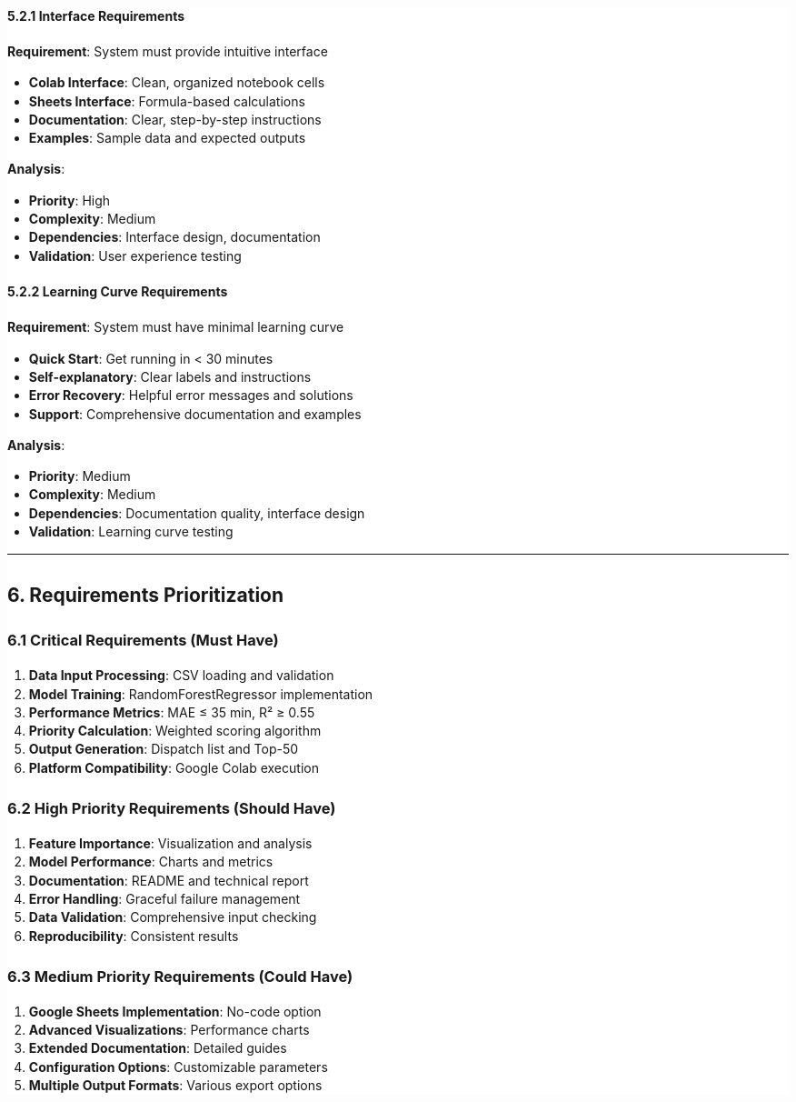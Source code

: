 #### 5.2.1 Interface Requirements
**Requirement**: System must provide intuitive interface
- **Colab Interface**: Clean, organized notebook cells
- **Sheets Interface**: Formula-based calculations
- **Documentation**: Clear, step-by-step instructions
- **Examples**: Sample data and expected outputs

**Analysis**:
- **Priority**: High
- **Complexity**: Medium
- **Dependencies**: Interface design, documentation
- **Validation**: User experience testing

#### 5.2.2 Learning Curve Requirements
**Requirement**: System must have minimal learning curve
- **Quick Start**: Get running in < 30 minutes
- **Self-explanatory**: Clear labels and instructions
- **Error Recovery**: Helpful error messages and solutions
- **Support**: Comprehensive documentation and examples

**Analysis**:
- **Priority**: Medium
- **Complexity**: Medium
- **Dependencies**: Documentation quality, interface design
- **Validation**: Learning curve testing

---

## 6. Requirements Prioritization

### 6.1 Critical Requirements (Must Have)
1. **Data Input Processing**: CSV loading and validation
2. **Model Training**: RandomForestRegressor implementation
3. **Performance Metrics**: MAE ≤ 35 min, R² ≥ 0.55
4. **Priority Calculation**: Weighted scoring algorithm
5. **Output Generation**: Dispatch list and Top-50
6. **Platform Compatibility**: Google Colab execution

### 6.2 High Priority Requirements (Should Have)
1. **Feature Importance**: Visualization and analysis
2. **Model Performance**: Charts and metrics
3. **Documentation**: README and technical report
4. **Error Handling**: Graceful failure management
5. **Data Validation**: Comprehensive input checking
6. **Reproducibility**: Consistent results

### 6.3 Medium Priority Requirements (Could Have)
1. **Google Sheets Implementation**: No-code option
2. **Advanced Visualizations**: Performance charts
3. **Extended Documentation**: Detailed guides
4. **Configuration Options**: Customizable parameters
5. **Multiple Output Formats**: Various export options
